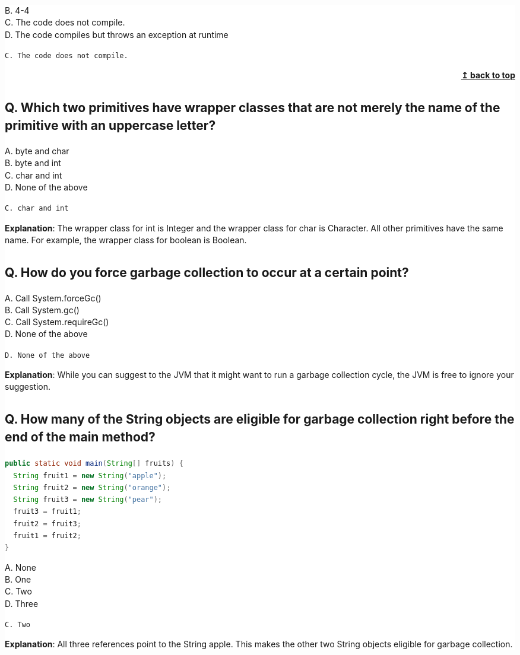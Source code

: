 B. 4-4  
C. The code does not compile.  
D. The code compiles but throws an exception at runtime  
```
C. The code does not compile.
```
<div align="right">
    <b><a href="#">↥ back to top</a></b>
</div>

## Q. Which two primitives have wrapper classes that are not merely the name of the primitive with an uppercase letter?
A. byte and char  
B. byte and int  
C. char and int  
D. None of the above  
```
C. char and int
```
**Explanation**: The wrapper class for int is Integer and the wrapper class for char is Character. All other primitives have the same name. For example, the wrapper class for boolean is Boolean.

## Q. How do you force garbage collection to occur at a certain point?
A. Call System.forceGc()  
B. Call System.gc()  
C. Call System.requireGc()  
D. None of the above   
```
D. None of the above
```
**Explanation**: While you can suggest to the JVM that it might want to run a garbage collection cycle, the JVM is free to ignore your suggestion.

## Q. How many of the String objects are eligible for garbage collection right before the end of the main method?
```java
public static void main(String[] fruits) {
  String fruit1 = new String("apple");
  String fruit2 = new String("orange");
  String fruit3 = new String("pear");
  fruit3 = fruit1;
  fruit2 = fruit3;
  fruit1 = fruit2;
}
```
A. None  
B. One  
C. Two  
D. Three  
```
C. Two 
```
**Explanation**: All three references point to the String apple. This makes the other two String objects eligible for garbage collection.

